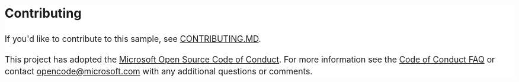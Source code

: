 ## Contributing
If you'd like to contribute to this sample, see [CONTRIBUTING.MD](/CONTRIBUTING.md).

This project has adopted the [Microsoft Open Source Code of Conduct](https://opensource.microsoft.com/codeofconduct/). For more information see the [Code of Conduct FAQ](https://opensource.microsoft.com/codeofconduct/faq/) or contact [opencode@microsoft.com](mailto:opencode@microsoft.com) with any additional questions or comments.
